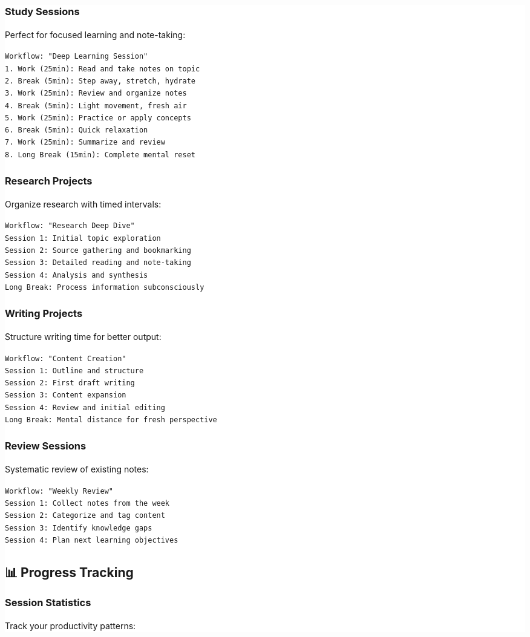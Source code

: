 ### Study Sessions
Perfect for focused learning and note-taking:

```
Workflow: "Deep Learning Session"
1. Work (25min): Read and take notes on topic
2. Break (5min): Step away, stretch, hydrate
3. Work (25min): Review and organize notes
4. Break (5min): Light movement, fresh air
5. Work (25min): Practice or apply concepts
6. Break (5min): Quick relaxation
7. Work (25min): Summarize and review
8. Long Break (15min): Complete mental reset
```

### Research Projects
Organize research with timed intervals:

```
Workflow: "Research Deep Dive"
Session 1: Initial topic exploration
Session 2: Source gathering and bookmarking
Session 3: Detailed reading and note-taking
Session 4: Analysis and synthesis
Long Break: Process information subconsciously
```

### Writing Projects
Structure writing time for better output:

```
Workflow: "Content Creation"
Session 1: Outline and structure
Session 2: First draft writing
Session 3: Content expansion
Session 4: Review and initial editing
Long Break: Mental distance for fresh perspective
```

### Review Sessions
Systematic review of existing notes:

```
Workflow: "Weekly Review"
Session 1: Collect notes from the week
Session 2: Categorize and tag content
Session 3: Identify knowledge gaps
Session 4: Plan next learning objectives
```

## 📊 Progress Tracking

### Session Statistics
Track your productivity patterns:
